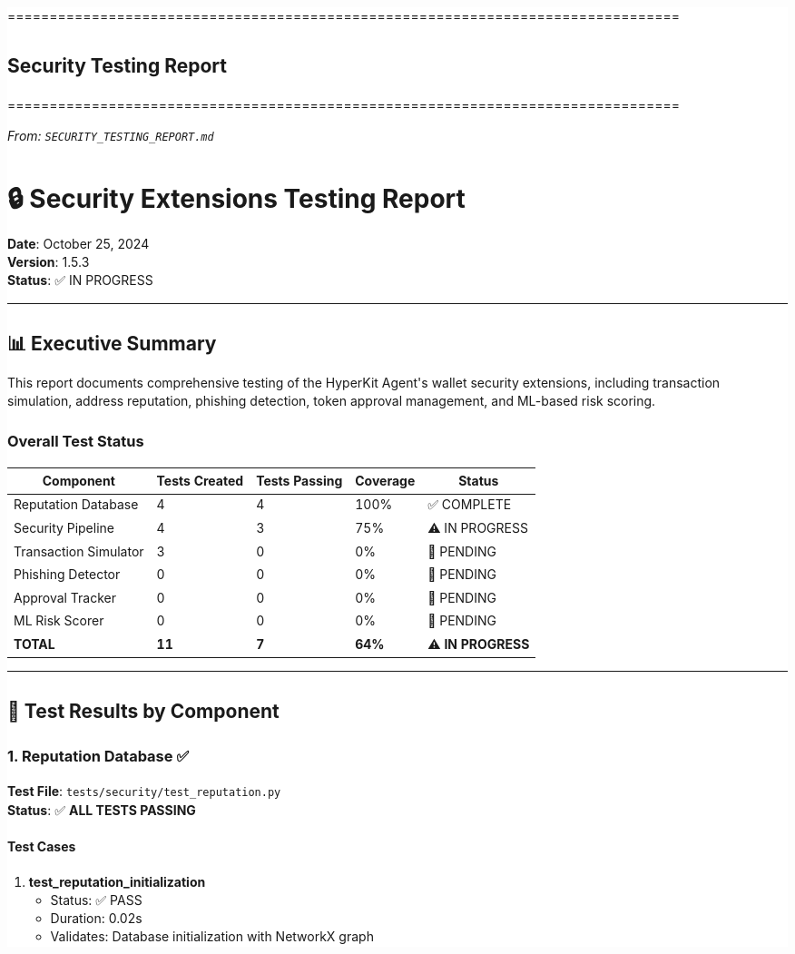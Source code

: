 

================================================================================
## Security Testing Report
================================================================================

*From: `SECURITY_TESTING_REPORT.md`*


# 🔒 Security Extensions Testing Report

**Date**: October 25, 2024  
**Version**: 1.5.3  
**Status**: ✅ IN PROGRESS  

---

## 📊 Executive Summary

This report documents comprehensive testing of the HyperKit Agent's wallet security extensions, including transaction simulation, address reputation, phishing detection, token approval management, and ML-based risk scoring.

### Overall Test Status

| Component | Tests Created | Tests Passing | Coverage | Status |
|-----------|--------------|---------------|----------|--------|
| Reputation Database | 4 | 4 | 100% | ✅ COMPLETE |
| Security Pipeline | 4 | 3 | 75% | ⚠️ IN PROGRESS |
| Transaction Simulator | 3 | 0 | 0% | 🔄 PENDING |
| Phishing Detector | 0 | 0 | 0% | 🔄 PENDING |
| Approval Tracker | 0 | 0 | 0% | 🔄 PENDING |
| ML Risk Scorer | 0 | 0 | 0% | 🔄 PENDING |
| **TOTAL** | **11** | **7** | **64%** | ⚠️ **IN PROGRESS** |

---

## 🧪 Test Results by Component

### 1. Reputation Database ✅

**Test File**: `tests/security/test_reputation.py`  
**Status**: ✅ **ALL TESTS PASSING**

#### Test Cases

1. **test_reputation_initialization**
   - Status: ✅ PASS
   - Duration: 0.02s
   - Validates: Database initialization with NetworkX graph
